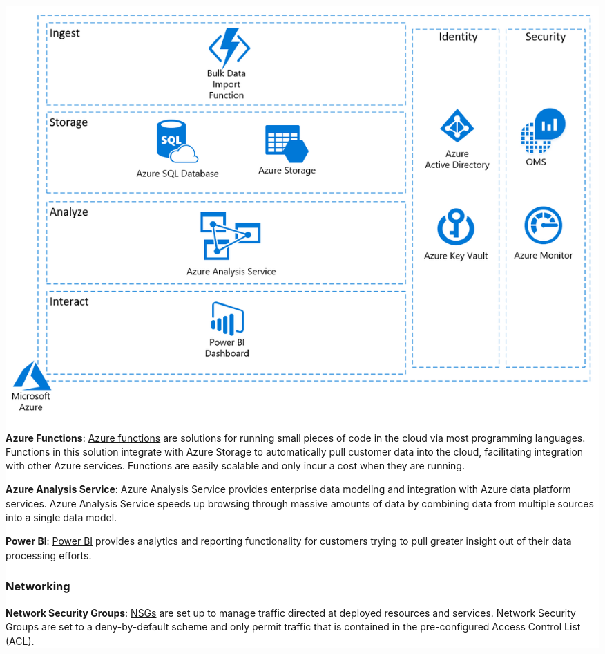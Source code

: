 ![alt text](https://github.com/njben/AzureBlueprintAnalytics/blob/master/Analytics%20Components%20Visio.png?raw=true)

**Azure Functions**: [Azure functions](https://docs.microsoft.com/en-us/azure/azure-functions/functions-overview) are solutions for running small pieces of code in the cloud via most programming languages. Functions in this solution integrate with Azure Storage to automatically pull customer data into the cloud, facilitating integration with other Azure services. Functions are easily scalable and only incur a cost when they are running.

**Azure Analysis Service**: [Azure Analysis Service](https://docs.microsoft.com/en-us/azure/analysis-services/analysis-services-overview) provides enterprise data modeling and integration with Azure data platform services. Azure Analysis Service speeds up browsing through massive amounts of data by combining data from multiple sources into a single data model.

**Power BI**: [Power BI](https://docs.microsoft.com/en-us/power-bi/service-azure-and-power-bi) provides analytics and reporting functionality for customers trying to pull greater insight out of their data processing efforts.

### Networking
**Network Security Groups**: [NSGs](https://docs.microsoft.com/azure/virtual-network/virtual-networks-nsg) are set up to manage traffic directed at deployed resources and services. Network Security Groups are set to a deny-by-default scheme and only permit traffic that is contained in the pre-configured Access Control List (ACL).
